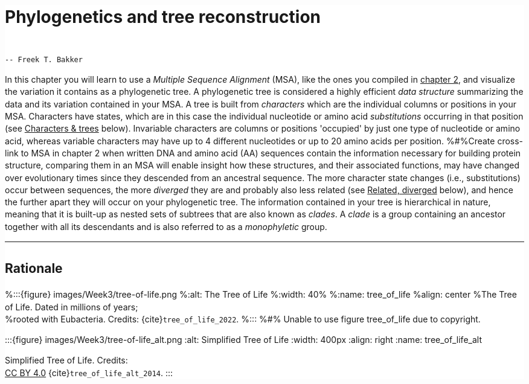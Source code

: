 # Phylogenetics and tree reconstruction

```{epigraph}

-- Freek T. Bakker
```

In this chapter you will learn to use a _Multiple Sequence Alignment_ (MSA), like the ones you compiled in [chapter 2](chapter2), and visualize the variation it contains as a phylogenetic tree.
A phylogenetic tree is considered a highly efficient _data structure_ summarizing the data and its variation contained in your MSA.
A tree is built from _characters_ which are the individual columns or positions in your MSA.
Characters have states, which are in this case the individual nucleotide or amino acid _substitutions_ occurring in that position (see [Characters & trees](Week3_characters_trees) below).
Invariable characters are columns or positions 'occupied' by just one type of nucleotide or amino acid, whereas variable characters may have up to 4 different nucleotides or up to 20 amino acids per position. 
%#%Create cross-link to MSA in chapter 2 when written
DNA and amino acid (AA) sequences contain the information necessary for building protein structure, comparing them in an MSA will enable insight how these structures, and their associated functions, may have changed over evolutionary times since they descended from an ancestral sequence.
The more character state changes (i.e., substitutions) occur between sequences, the more _diverged_ they are and probably also less related (see [Related, diverged](Week3_related_diverged) below), and hence the further apart they will occur on your phylogenetic tree.
The information contained in your tree is hierarchical in nature, meaning that it is built-up as nested sets of subtrees that are also known as _clades_.
A _clade_ is a group containing an ancestor together with all its descendants and is also referred to as a _monophyletic_ group.

---

## Rationale

%:::{figure} images/Week3/tree-of-life.png
%:alt: The Tree of Life
%:width: 40%
%:name: tree_of_life
%align: center
%The Tree of Life. Dated in millions of years; \
%rooted with Eubacteria. Credits: {cite}`tree_of_life_2022`.
%:::
%#% Unable to use figure tree_of_life due to copyright.

:::{figure} images/Week3/tree-of-life_alt.png
:alt: Simplified Tree of Life
:width: 400px
:align: right
:name: tree_of_life_alt

Simplified Tree of Life. Credits: \
[CC BY 4.0](https://creativecommons.org/licenses/by/4.0/) {cite}`tree_of_life_alt_2014`.
:::
